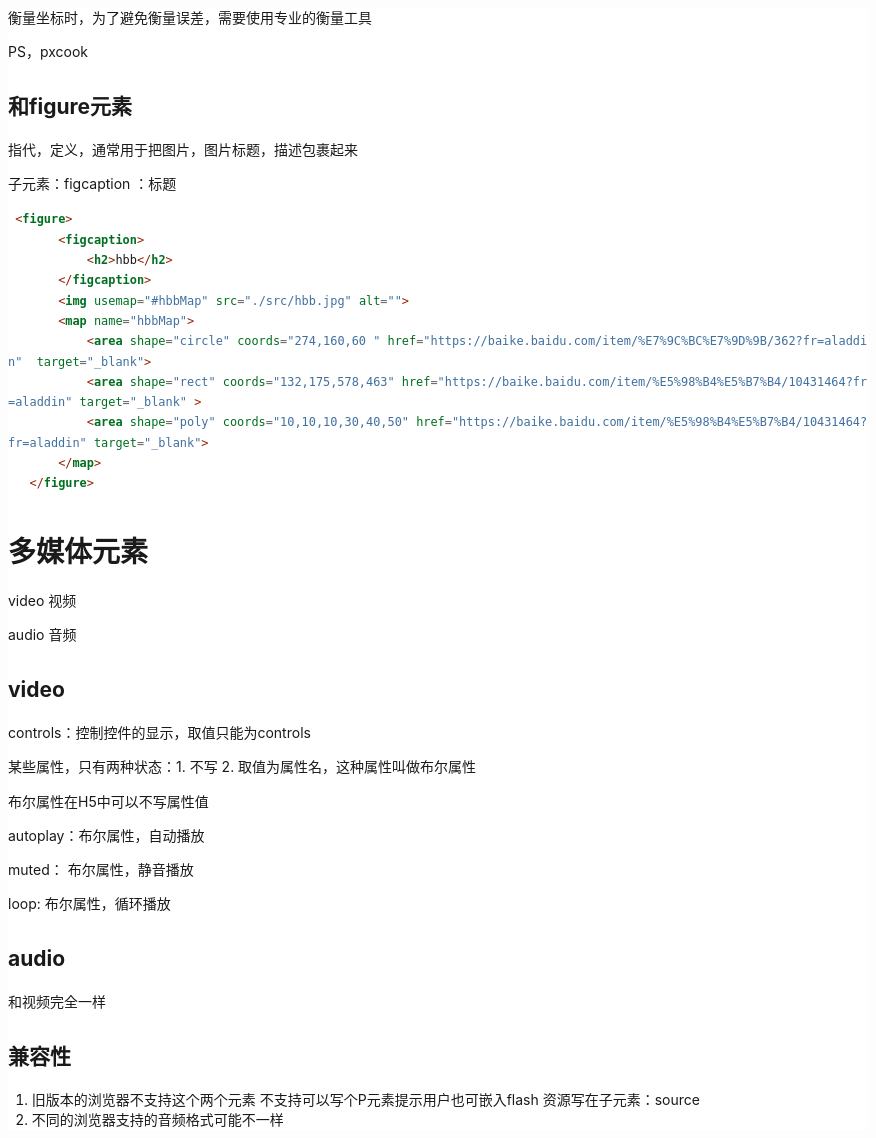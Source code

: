  衡量坐标时，为了避免衡量误差，需要使用专业的衡量工具

 PS，pxcook

 ## 和figure元素

 指代，定义，通常用于把图片，图片标题，描述包裹起来

 子元素：figcaption  ：标题

 ```html
  <figure>
        <figcaption>
            <h2>hbb</h2>
        </figcaption>
        <img usemap="#hbbMap" src="./src/hbb.jpg" alt="">
        <map name="hbbMap">
            <area shape="circle" coords="274,160,60 " href="https://baike.baidu.com/item/%E7%9C%BC%E7%9D%9B/362?fr=aladdin"  target="_blank">
            <area shape="rect" coords="132,175,578,463" href="https://baike.baidu.com/item/%E5%98%B4%E5%B7%B4/10431464?fr=aladdin" target="_blank" >
            <area shape="poly" coords="10,10,10,30,40,50" href="https://baike.baidu.com/item/%E5%98%B4%E5%B7%B4/10431464?fr=aladdin" target="_blank">
        </map>
    </figure>
```

# 多媒体元素

video 视频

audio 音频

## video

controls：控制控件的显示，取值只能为controls

某些属性，只有两种状态：1. 不写 2. 取值为属性名，这种属性叫做布尔属性

布尔属性在H5中可以不写属性值

autoplay：布尔属性，自动播放

muted： 布尔属性，静音播放

loop: 布尔属性，循环播放

## audio

和视频完全一样

## 兼容性

1. 旧版本的浏览器不支持这个两个元素
     不支持可以写个P元素提示用户也可嵌入flash
     资源写在子元素：source
2. 不同的浏览器支持的音频格式可能不一样

